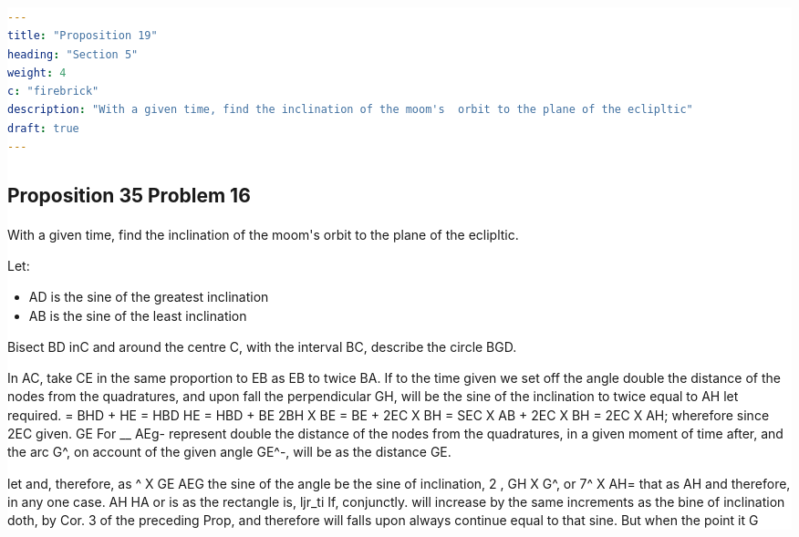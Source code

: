```yaml
---
title: "Proposition 19"
heading: "Section 5"
weight: 4
c: "firebrick"
description: "With a given time, find the inclination of the moom's  orbit to the plane of the eclipltic"
draft: true
---
```




## Proposition 35 Problem 16

With a given time, find the inclination of the moom's  orbit to the plane of the eclipltic. 

Let:

- AD is the sine of the greatest inclination
- AB is the sine of the least inclination

Bisect BD inC and around the centre C, with the interval BC, describe the circle BGD. 

In AC, take CE in the same proportion to EB as EB to twice BA. If to the time given we set off the angle
double the distance of the nodes from the quadratures, and upon fall the perpendicular GH, will be the sine of the inclination to twice equal to
AH
let
required.
= BHD + HE = HBD HE
= HBD + BE 2BH X BE = BE + 2EC X BH = SEC
X AB + 2EC X BH = 2EC X AH; wherefore since 2EC given. GE
For
__
AEg- represent double the distance of the nodes
from the quadratures, in a given moment of time after, and the arc G^, on
account of the given angle GE^-, will be as the distance GE.

let and, therefore,
as
^ X GE
AEG
the sine of the angle
be the sine of inclination,
2
,
GH X G^, or
7^ X AH= that as AH and
therefore, in any one case. AH
HA
or
is
as the rectangle
is,
ljr_ti
If,
conjunctly.
will increase by the same increments as the
bine of inclination doth, by Cor. 3 of the preceding Prop, and therefore will
falls upon
always continue equal to that sine. But when the point
it
G